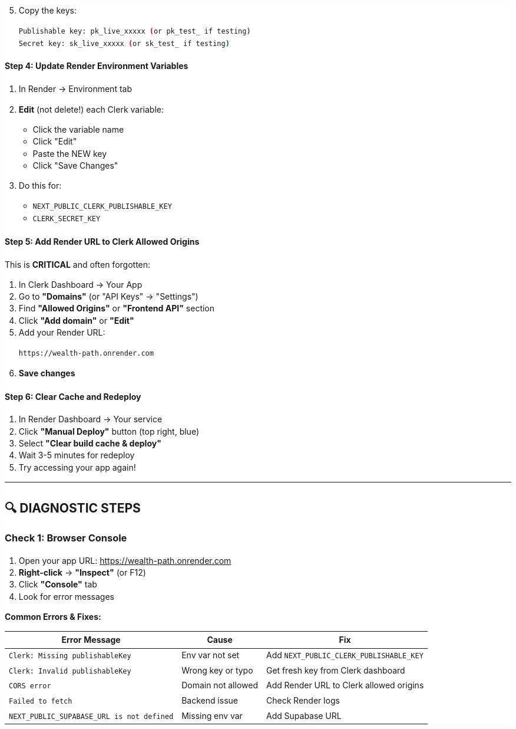5. Copy the keys:
   ```bash
   Publishable key: pk_live_xxxxx (or pk_test_ if testing)
   Secret key: sk_live_xxxxx (or sk_test_ if testing)
   ```

#### **Step 4: Update Render Environment Variables**

1. In Render → Environment tab
2. **Edit** (not delete!) each Clerk variable:
   - Click the variable name
   - Click "Edit"
   - Paste the NEW key
   - Click "Save Changes"

3. Do this for:
   - `NEXT_PUBLIC_CLERK_PUBLISHABLE_KEY`
   - `CLERK_SECRET_KEY`

#### **Step 5: Add Render URL to Clerk Allowed Origins**

This is **CRITICAL** and often forgotten:

1. In Clerk Dashboard → Your App
2. Go to **"Domains"** (or "API Keys" → "Settings")
3. Find **"Allowed Origins"** or **"Frontend API"** section
4. Click **"Add domain"** or **"Edit"**
5. Add your Render URL:
   ```
   https://wealth-path.onrender.com
   ```
6. **Save changes**

#### **Step 6: Clear Cache and Redeploy**

1. In Render Dashboard → Your service
2. Click **"Manual Deploy"** button (top right, blue)
3. Select **"Clear build cache & deploy"**
4. Wait 3-5 minutes for redeploy
5. Try accessing your app again!

---

## 🔍 **DIAGNOSTIC STEPS**

### **Check 1: Browser Console**

1. Open your app URL: https://wealth-path.onrender.com
2. **Right-click** → **"Inspect"** (or F12)
3. Click **"Console"** tab
4. Look for error messages

**Common Errors & Fixes:**

| Error Message | Cause | Fix |
|---------------|-------|-----|
| `Clerk: Missing publishableKey` | Env var not set | Add `NEXT_PUBLIC_CLERK_PUBLISHABLE_KEY` |
| `Clerk: Invalid publishableKey` | Wrong key or typo | Get fresh key from Clerk dashboard |
| `CORS error` | Domain not allowed | Add Render URL to Clerk allowed origins |
| `Failed to fetch` | Backend issue | Check Render logs |
| `NEXT_PUBLIC_SUPABASE_URL is not defined` | Missing env var | Add Supabase URL |

